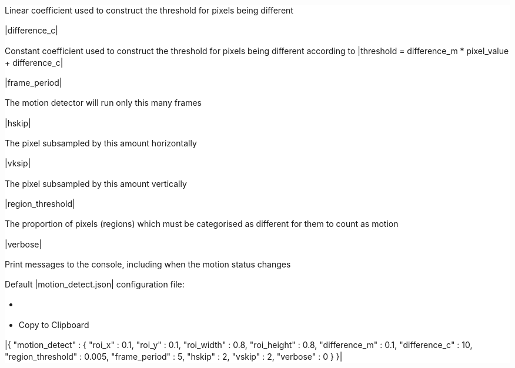 	

Linear coefficient used to construct the threshold for pixels being
different

|difference_c|

	

Constant coefficient used to construct the threshold for pixels being
different according to |threshold = difference_m * pixel_value +
difference_c|

|frame_period|

	

The motion detector will run only this many frames

|hskip|

	

The pixel subsampled by this amount horizontally

|vksip|

	

The pixel subsampled by this amount vertically

|region_threshold|

	

The proportion of pixels (regions) which must be categorised as
different for them to count as motion

|verbose|

	

Print messages to the console, including when the motion status changes

Default |motion_detect.json| configuration file:

*

* Copy to Clipboard

|{
    "motion_detect" : {
		"roi_x" : 0.1,
		"roi_y" : 0.1,
		"roi_width" : 0.8,
		"roi_height" : 0.8,
		"difference_m" : 0.1,
		"difference_c" : 10,
		"region_threshold" : 0.005,
		"frame_period" : 5,
		"hskip" : 2,
		"vskip" : 2,
		"verbose" : 0
    }
}|
